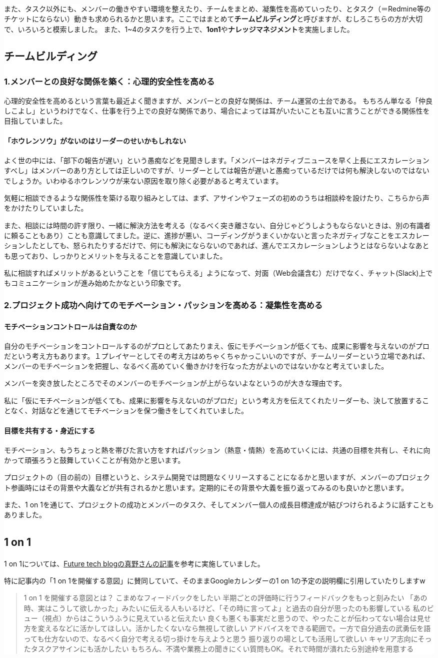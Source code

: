 また、タスク以外にも、メンバーの働きやすい環境を整えたり、チームをまとめ、凝集性を高めていったり、とタスク（＝Redmine等のチケットにならない）動きも求められるかと思います。ここではまとめて**チームビルディング**と呼びますが、むしろこちらの方が大切で、いろいろと模索しました。
また、1~4のタスクを行う上で、**1on1**や**ナレッジマネジメント**を実施しました。

## チームビルディング

### 1.メンバーとの良好な関係を築く：心理的安全性を高める

心理的安全性を高めるという言葉も最近よく聞きますが、メンバーとの良好な関係は、チーム運営の土台である。
もちろん単なる「仲良しこよし」というわけでなく、仕事を行う上での良好な関係であり、場合によっては耳がいたいことも互いに言うことができる関係性を目指していました。

#### 「ホウレンソウ」がないのはリーダーのせいかもしれない

よく世の中には、「部下の報告が遅い」という愚痴などを見聞きします。「メンバーはネガティブニュースを早く上長にエスカレーションすべし」はメンバーのあり方としては正しいのですが、リーダーとしては報告が遅いと愚痴っているだけでは何も解決しないのではないでしょうか。いわゆるホウレンソウが来ない原因を取り除く必要があると考えています。

気軽に相談できるような関係性を築ける取り組みとしては、まず、アサインやフェーズの初めのうちは相談枠を設けたり、こちらから声をかけたりしていました。

また、相談には時間の許す限り、一緒に解決方法を考える（なるべく突き離さない、自分じゃどうしようもならないときは、別の有識者に頼ることもあり）ことも意識してました。逆に、進捗が悪い、コーディングがうまくいかないと言ったネガティブなことをエスカレーションしたとしても、怒られたりするだけで、何にも解決にならないのであれば、進んでエスカレーションしようとはならないよなあとも思っており、しっかりとメリットを与えることを意識していました。

私に相談すればメリットがあるということを「信じてもらえる」ようになって、対面（Web会議含む）だけでなく、チャット(Slack)上でもコミュニケーションが進み始めたかなという印象です。

### 2.プロジェクト成功へ向けてのモチベーション・パッションを高める：凝集性を高める

#### モチベーションコントロールは自責なのか

自分のモチベーションをコントロールするのがプロとしてあたりまえ、仮にモチベーションが低くても、成果に影響を与えないのがプロだという考え方もあります。１プレイヤーとしてその考え方はめちゃくちゃかっこいいのですが、チームリーダーという立場であれば、メンバーのモチベーションを把握し、なるべく高めていく働きかけを行なった方がよいのではないかなと考えていました。

メンバーを突き放したところでそのメンバーのモチベーションが上がらないよなというのが大きな理由です。

私に「仮にモチベーションが低くても、成果に影響を与えないのがプロだ」という考え方を伝えてくれたリーダーも、決して放置することなく、対話などを通じてモチベーションを保つ働きをしてくれていました。

#### 目標を共有する・身近にする

モチベーション、もうちょっと熱を帯びた言い方をすればパッション（熱意・情熱）を高めていくには、共通の目標を共有し、それに向かって頑張ろうと鼓舞していくことが有効かと思います。

プロジェクトの（目の前の）目標というと、システム開発では問題なくリリースすることになるかと思いますが、メンバーのプロジェクト参画時にはその背景や大義などが共有されるかと思います。定期的にその背景や大義を振り返ってみるのも良いかと思います。

また、1 on 1を通じて、プロジェクトの成功とメンバーのタスク、そしてメンバー個人の成長目標達成が結びつけられるように話すこともありました。

## 1 on 1

1 on 1については、[Future tech blogの真野さんの記事](/articles/20211027b/)を参考に実施していました。

特に記事内の「1 on 1を開催する意図」に賛同していて、そのままGoogleカレンダーの1 on 1の予定の説明欄に引用していたりしますw

>1 on 1 を開催する意図とは？
>こまめなフィードバックをしたい
>半期ごとの評価時に行うフィードバックをもっと刻みたい
>「あの時、実はこうして欲しかった」みたいに伝える人もいるけど、「その時に言ってよ」と過去の自分が思ったのも影響している
>私のビュー（視点）からはこういうふうに見えていると伝えたい
>良くも悪くも事実だと思うので、やったことが伝わってない場合は見せ方を変えるなどに活かしてほしい。活かしたくないなら無視して欲しい
>アドバイスをできる範囲で。一方で自分過去の武勇伝を語っても仕方ないので、なるべく自分で考える切っ掛けを与えようと思う
>振り返りの場としても活用して欲しい
>キャリア志向にそったタスクアサインにも活かしたい
>もちろん、不満や業務上の聞きにくい質問もOK。それで時間が潰れたら別途枠を用意する
>
